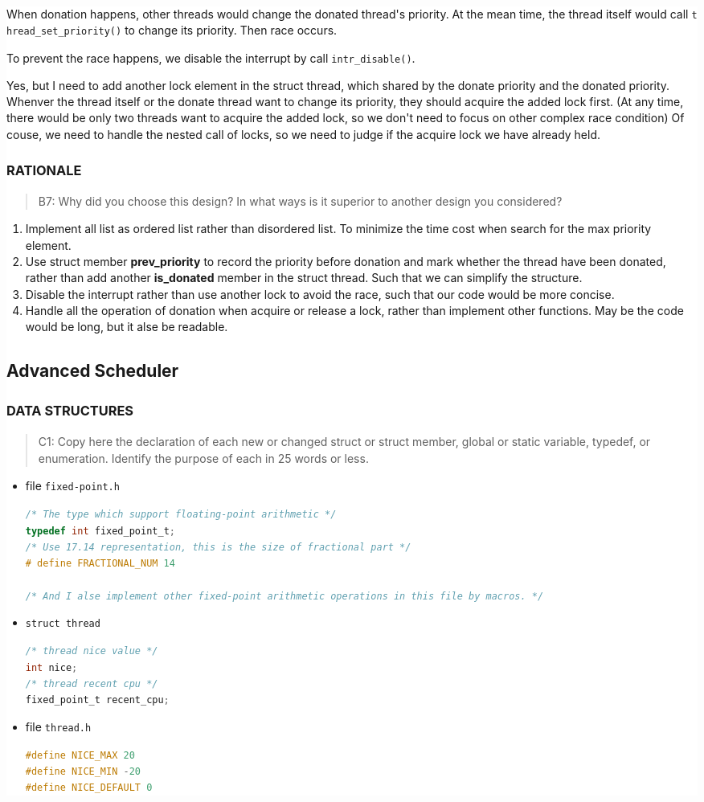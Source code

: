 When donation happens, other threads would change the donated thread's priority. At the mean time, the thread itself would call ```thread_set_priority()``` to change its priority. Then race occurs.

To prevent the race happens, we disable the interrupt by call ```intr_disable()```.

Yes, but I need to add another lock element in the struct thread, which shared by the donate priority and the donated priority. Whenver the thread itself or the donate thread want to change its priority, they should acquire the added lock first. (At any time, there would be only two threads want to acquire the added lock, so we don't need to focus on other complex race condition) Of couse, we need to handle the nested call of locks, so we need to judge if the acquire lock we have already held.

### RATIONALE

> B7: Why did you choose this design?  In what ways is it superior to
> another design you considered?

1. Implement all list as ordered list rather than disordered list. To minimize the time cost when search for the max priority element.
2. Use struct member __prev_priority__ to record the priority before donation and mark whether the thread have been donated, rather than add another __is_donated__ member in the struct thread. Such that we can simplify the structure.
3. Disable the interrupt rather than use another lock to avoid the race, such that our code would be more concise.
4. Handle all the operation of donation when acquire or release a lock, rather than implement other functions. May be the code would be long, but it alse be readable.

## Advanced Scheduler

### DATA STRUCTURES

> C1: Copy here the declaration of each new or changed struct or struct member, global or static variable, typedef, or enumeration.  Identify the purpose of each in 25 words or less.

- file ```fixed-point.h```
  
  ```c
  /* The type which support floating-point arithmetic */
  typedef int fixed_point_t;
  /* Use 17.14 representation, this is the size of fractional part */
  # define FRACTIONAL_NUM 14
  
  /* And I alse implement other fixed-point arithmetic operations in this file by macros. */
  ```

- ```struct thread```
  
  ```c
  /* thread nice value */
  int nice;
  /* thread recent cpu */
  fixed_point_t recent_cpu;
  ```

- file ```thread.h```
  
  ```c
  #define NICE_MAX 20
  #define NICE_MIN -20 
  #define NICE_DEFAULT 0
  ```
